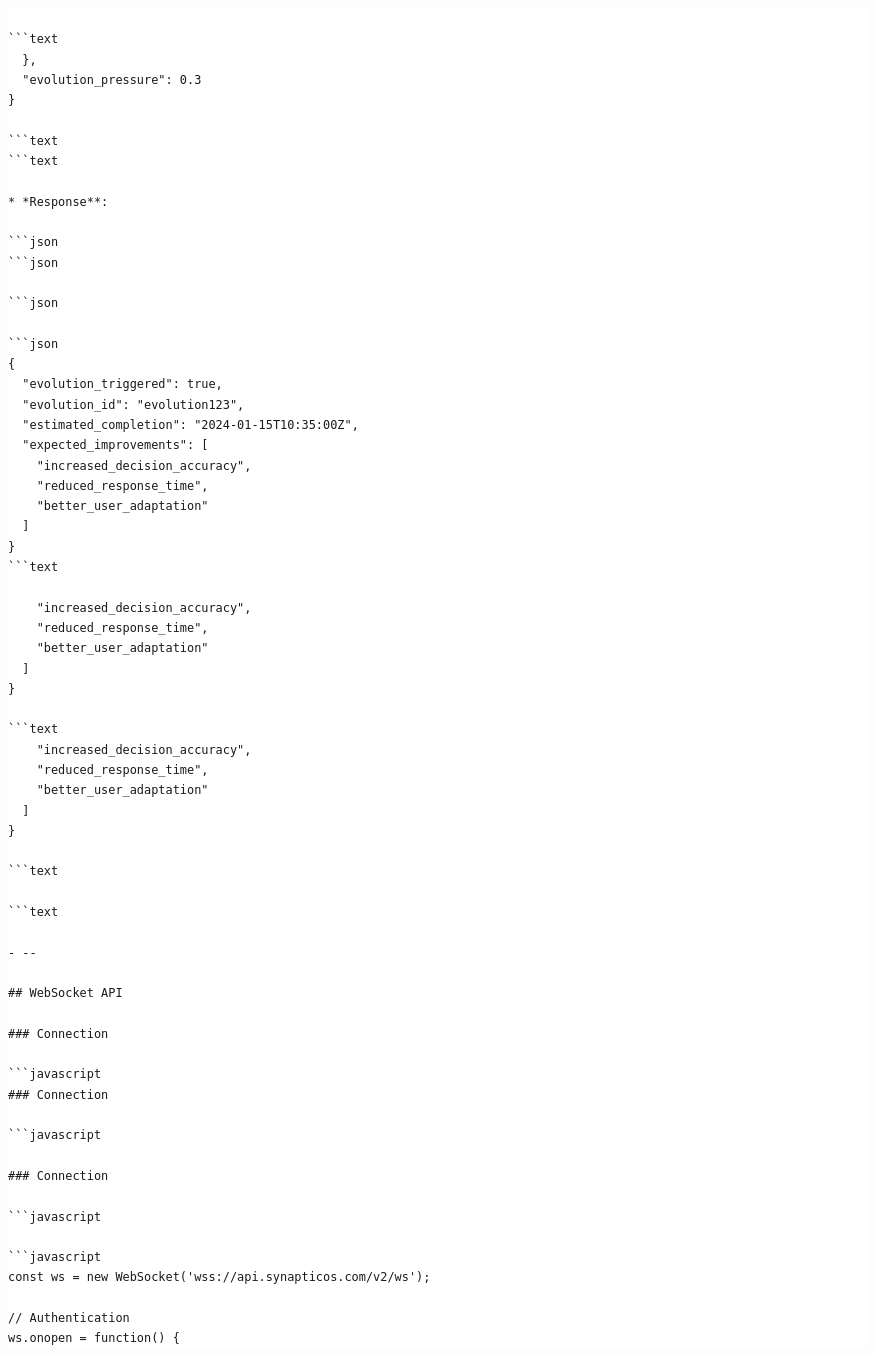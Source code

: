 ```http

```text
  },
  "evolution_pressure": 0.3
}

```text
```text

* *Response**:

```json
```json

```json

```json
{
  "evolution_triggered": true,
  "evolution_id": "evolution123",
  "estimated_completion": "2024-01-15T10:35:00Z",
  "expected_improvements": [
    "increased_decision_accuracy",
    "reduced_response_time",
    "better_user_adaptation"
  ]
}
```text

    "increased_decision_accuracy",
    "reduced_response_time",
    "better_user_adaptation"
  ]
}

```text
    "increased_decision_accuracy",
    "reduced_response_time",
    "better_user_adaptation"
  ]
}

```text

```text

- --

## WebSocket API

### Connection

```javascript
### Connection

```javascript

### Connection

```javascript

```javascript
const ws = new WebSocket('wss://api.synapticos.com/v2/ws');

// Authentication
ws.onopen = function() {
```
